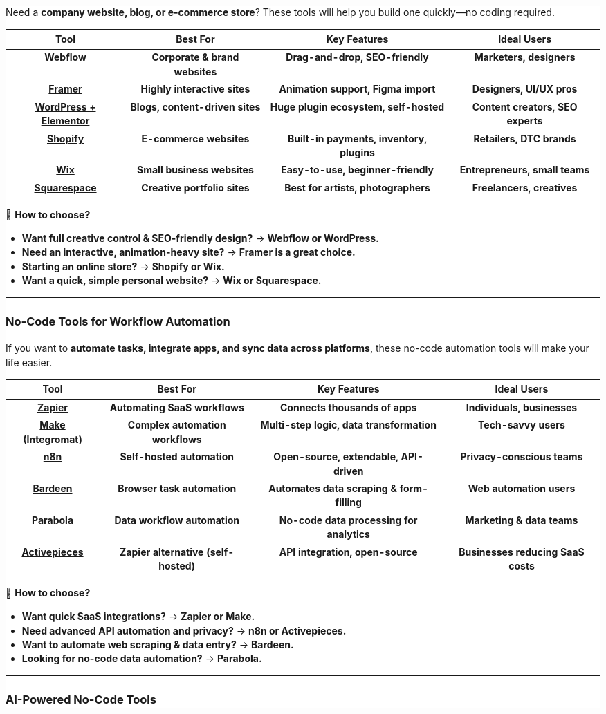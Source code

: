 Need a **company website, blog, or e-commerce store**? These tools will help you build one quickly—no coding required.


|                      **Tool**                      |          **Best For**          |             **Key Features**             |          **Ideal Users**          |
| :-------------------------------------------------: | :-----------------------------: | :---------------------------------------: | :-------------------------------: |
|         **[Webflow](https://webflow.com/)**         | **Corporate & brand websites** |      **Drag-and-drop, SEO-friendly**      |     **Marketers, designers**     |
|        **[Framer](https://www.framer.com/)**        |  **Highly interactive sites**  |    **Animation support, Figma import**    |     **Designers, UI/UX pros**     |
| **[WordPress + Elementor](https://elementor.com/)** | **Blogs, content-driven sites** |  **Huge plugin ecosystem, self-hosted**  | **Content creators, SEO experts** |
|       **[Shopify](https://www.shopify.com/)**       |     **E-commerce websites**     | **Built-in payments, inventory, plugins** |     **Retailers, DTC brands**     |
|           **[Wix](https://www.wix.com/)**           |   **Small business websites**   |    **Easy-to-use, beginner-friendly**    |  **Entrepreneurs, small teams**  |
|   **[Squarespace](https://www.squarespace.com/)**   |  **Creative portfolio sites**  |    **Best for artists, photographers**    |    **Freelancers, creatives**    |

📌 **How to choose?**

- **Want full creative control & SEO-friendly design?** → **Webflow or WordPress.**
- **Need an interactive, animation-heavy site?** → **Framer is a great choice.**
- **Starting an online store?** → **Shopify or Wix.**
- **Want a quick, simple personal website?** → **Wix or Squarespace.**

---

### No-Code Tools for Workflow Automation

If you want to **automate tasks, integrate apps, and sync data across platforms**, these no-code automation tools will make your life easier.


|                     **Tool**                     |             **Best For**             |              **Key Features**              |          **Ideal Users**          |
| :-----------------------------------------------: | :----------------------------------: | :----------------------------------------: | :--------------------------------: |
|         **[Zapier](https://zapier.com/)**         |    **Automating SaaS workflows**    |       **Connects thousands of apps**       |    **Individuals, businesses**    |
| **[Make (Integromat)](https://www.make.com/en)** |   **Complex automation workflows**   | **Multi-step logic, data transformation** |        **Tech-savvy users**        |
|            **[n8n](https://n8n.io/)**            |      **Self-hosted automation**      |  **Open-source, extendable, API-driven**  |    **Privacy-conscious teams**    |
|      **[Bardeen](https://www.bardeen.ai/)**      |     **Browser task automation**     | **Automates data scraping & form-filling** |      **Web automation users**      |
|       **[Parabola](https://parabola.io/)**       |     **Data workflow automation**     | **No-code data processing for analytics** |     **Marketing & data teams**     |
| **[Activepieces](https://www.activepieces.com/)** | **Zapier alternative (self-hosted)** |      **API integration, open-source**      | **Businesses reducing SaaS costs** |

📌 **How to choose?**

- **Want quick SaaS integrations?** → **Zapier or Make.**
- **Need advanced API automation and privacy?** → **n8n or Activepieces.**
- **Want to automate web scraping & data entry?** → **Bardeen.**
- **Looking for no-code data automation?** → **Parabola.**

---

### AI-Powered No-Code Tools
